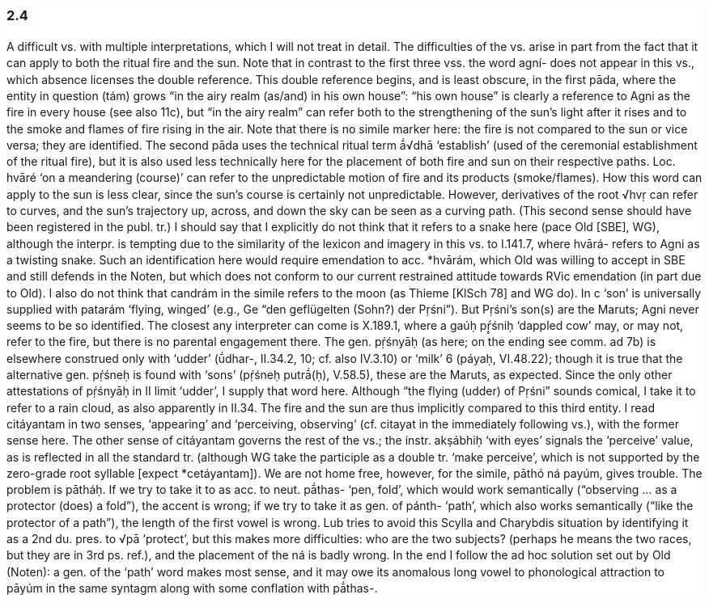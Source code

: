 ### 2.4  
A difficult vs. with multiple interpretations, which I will not treat in detail.
The difficulties of the vs. arise in part from the fact that it can apply to both the ritual
fire and the sun. Note that in contrast to the first three vss. the word agní- does not
appear in this vs., which absence licenses the double reference. This double reference
begins, and is least obscure, in the first pāda, where the entity in question (tám)
grows “in the airy realm (as/and) in his own house”: “his own house” is clearly a
reference to Agni as the fire in every house (see also 11c), but “in the airy realm” can
refer both to the strengthening of the sun’s light after it rises and to the smoke and
flames of fire rising in the air. Note that there is no simile marker here: the fire is not
compared to the sun or vice versa; they are identified.
The second pāda uses the technical ritual term ā́√dhā ‘establish’ (used of the
ceremonial establishment of the ritual fire), but it is also used less technically here
for the placement of both fire and sun on their respective paths. Loc. hvāré ‘on a
meandering (course)’ can refer to the unpredictable motion of fire and its products
(smoke/flames). How this word can apply to the sun is less clear, since the sun’s
course is certainly not unpredictable. However, derivatives of the root √hvṛ can refer
to curves, and the sun’s trajectory up, across, and down the sky can be seen as a
curving path. (This second sense should have been registered in the publ. tr.) I should
say that I explicitly do not think that it refers to a snake here (pace Old [SBE], WG),
although the interpr. is tempting due to the similarity of the lexicon and imagery in
this vs. to I.141.7, where hvārá- refers to Agni as a twisting snake. Such an
identification here would require emendation to acc. *hvārám, which Old was willing
to accept in SBE and still defends in the Noten, but which does not conform to our
current restrained attitude towards RVic emendation (in part due to Old). I also do
not think that candrám in the simile refers to the moon (as Thieme [KlSch 78] and
WG do).
In c ‘son’ is universally supplied with patarám ‘flying, winged’ (e.g., Ge “den
geflügelten (Sohn?) der Pṛśni”). But Pṛśni’s son(s) are the Maruts; Agni never seems
to be so identified. The closest any interpreter can come is X.189.1, where a gaúḥ
pṛ̥́śniḥ ‘dappled cow’ may, or may not, refer to the fire, but there is no parental
engagement there. The gen. pṛ́śnyāḥ (as here; on the ending see comm. ad 7b) is
elsewhere construed only with ‘udder’ (ū́dhar-, II.34.2, 10; cf. also IV.3.10) or ‘milk’
6
(páyaḥ, VI.48.22); though it is true that the alternative gen. pṛ́śneḥ is found with
‘sons’ (pṛ́śneḥ putrā́(ḥ), V.58.5), these are the Maruts, as expected. Since the only
other attestations of pṛ́śnyāḥ in II limit ‘udder’, I supply that word here. Although
“the flying (udder) of Pṛśni” sounds comical, I take it to refer to a rain cloud, as also
apparently in II.34. The fire and the sun are thus implicitly compared to this third
entity. I read citáyantam in two senses, ‘appearing’ and ‘perceiving, observing’ (cf.
citayat in the immediately following vs.), with the former sense here.
The other sense of citáyantam governs the rest of the vs.; the instr. akṣábhiḥ
‘with eyes’ signals the ‘perceive’ value, as is reflected in all the standard tr.
(although WG take the participle as a double tr. ‘make perceive’, which is not
supported by the zero-grade root syllable [expect *cetáyantam]). We are not home
free, however, for the simile, pāthó ná payúm, gives trouble. The problem is pātháḥ.
If we try to take it to as acc. to neut. pā́thas- ‘pen, fold’, which would work
semantically (“observing … as a protector (does) a fold”), the accent is wrong; if we
try to take it as gen. of pánth- ‘path’, which also works semantically (“like the
protector of a path”), the length of the first vowel is wrong. Lub tries to avoid this
Scylla and Charybdis situation by identifying it as a 2nd du. pres. to √pā ‘protect’, but
this makes more difficulties: who are the two subjects? (perhaps he means the two
races, but they are in 3rd ps. ref.), and the placement of the ná is badly wrong. In the
end I follow the ad hoc solution set out by Old (Noten): a gen. of the ‘path’ word
makes most sense, and it may owe its anomalous long vowel to phonological
attraction to pāyúm in the same syntagm along with some conflation with pā́thas-.
